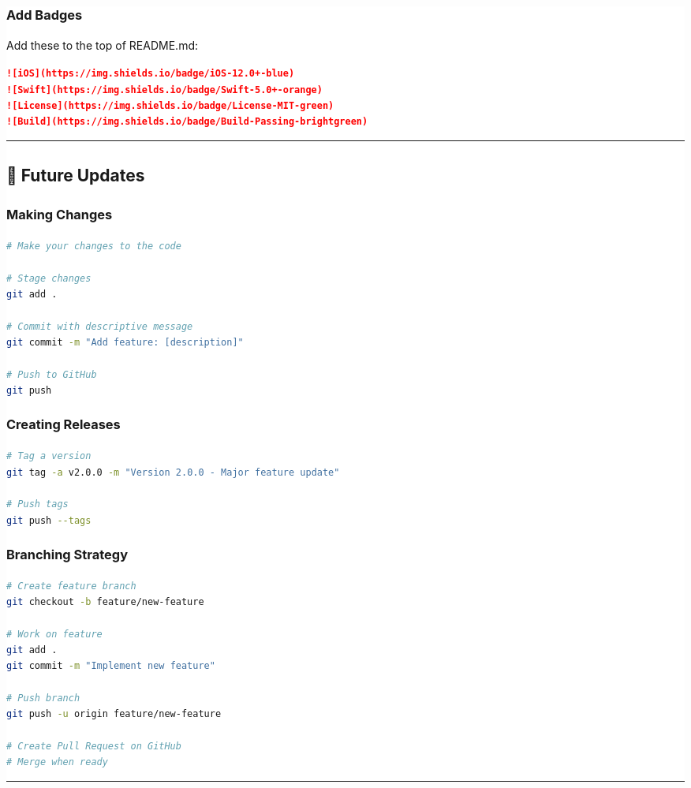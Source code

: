 ### Add Badges
Add these to the top of README.md:
```markdown
![iOS](https://img.shields.io/badge/iOS-12.0+-blue)
![Swift](https://img.shields.io/badge/Swift-5.0+-orange)
![License](https://img.shields.io/badge/License-MIT-green)
![Build](https://img.shields.io/badge/Build-Passing-brightgreen)
```

---

## 🔄 Future Updates

### Making Changes
```bash
# Make your changes to the code

# Stage changes
git add .

# Commit with descriptive message
git commit -m "Add feature: [description]"

# Push to GitHub
git push
```

### Creating Releases
```bash
# Tag a version
git tag -a v2.0.0 -m "Version 2.0.0 - Major feature update"

# Push tags
git push --tags
```

### Branching Strategy
```bash
# Create feature branch
git checkout -b feature/new-feature

# Work on feature
git add .
git commit -m "Implement new feature"

# Push branch
git push -u origin feature/new-feature

# Create Pull Request on GitHub
# Merge when ready
```

---